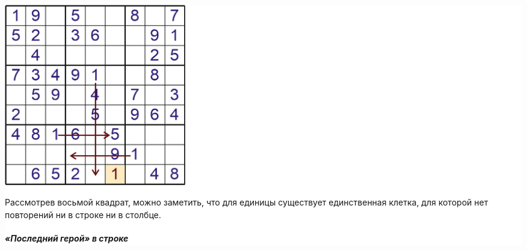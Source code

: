 <img src="./picReadme/last_hero.png" width="300" height="300"/>
</p>  

Рассмотрев восьмой квадрат, можно заметить, что для единицы существует единственная клетка, для которой нет повторений ни в строке ни в столбце.  

##### *«Последний герой» в строке*

<p  align="center">